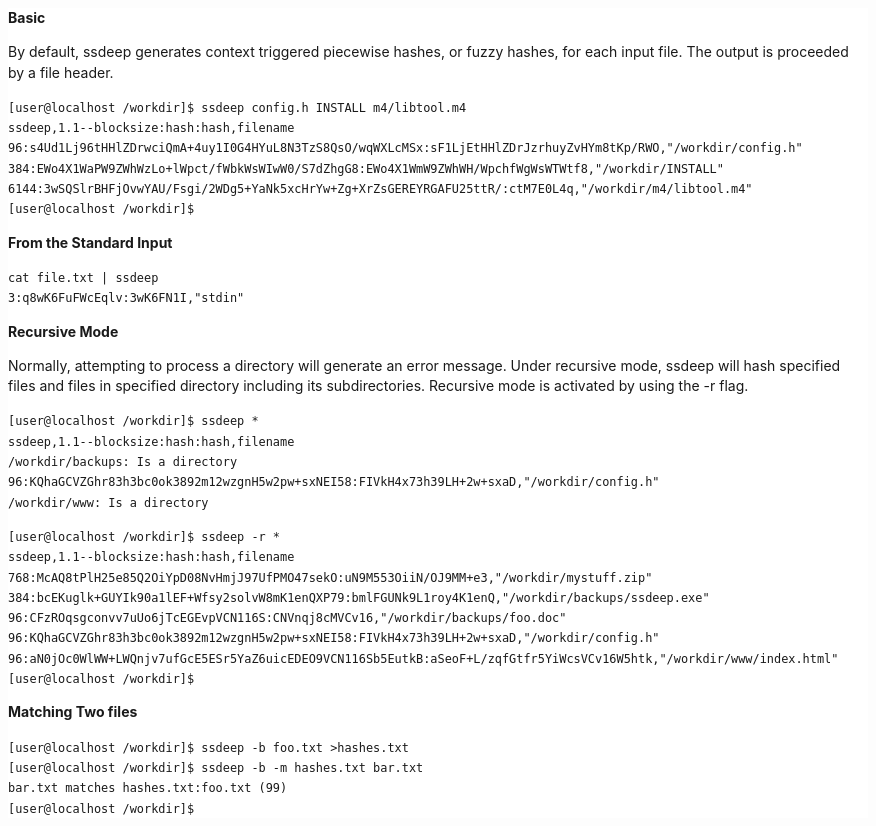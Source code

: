 __Basic__

By default, ssdeep generates context triggered piecewise hashes, or fuzzy hashes, for each input file. The output is proceeded by a file header.

```console
[user@localhost /workdir]$ ssdeep config.h INSTALL m4/libtool.m4
ssdeep,1.1--blocksize:hash:hash,filename
96:s4Ud1Lj96tHHlZDrwciQmA+4uy1I0G4HYuL8N3TzS8QsO/wqWXLcMSx:sF1LjEtHHlZDrJzrhuyZvHYm8tKp/RWO,"/workdir/config.h"
384:EWo4X1WaPW9ZWhWzLo+lWpct/fWbkWsWIwW0/S7dZhgG8:EWo4X1WmW9ZWhWH/WpchfWgWsWTWtf8,"/workdir/INSTALL"
6144:3wSQSlrBHFjOvwYAU/Fsgi/2WDg5+YaNk5xcHrYw+Zg+XrZsGEREYRGAFU25ttR/:ctM7E0L4q,"/workdir/m4/libtool.m4"
[user@localhost /workdir]$
```


__From the Standard Input__
```console
cat file.txt | ssdeep
3:q8wK6FuFWcEqlv:3wK6FN1I,"stdin"
```

__Recursive Mode__

Normally, attempting to process a directory will generate an error message. Under recursive mode, ssdeep will hash specified files and files in specified directory including its subdirectories. Recursive mode is activated by using the -r flag.
```console
[user@localhost /workdir]$ ssdeep *
ssdeep,1.1--blocksize:hash:hash,filename
/workdir/backups: Is a directory
96:KQhaGCVZGhr83h3bc0ok3892m12wzgnH5w2pw+sxNEI58:FIVkH4x73h39LH+2w+sxaD,"/workdir/config.h"
/workdir/www: Is a directory
```
```console
[user@localhost /workdir]$ ssdeep -r *
ssdeep,1.1--blocksize:hash:hash,filename
768:McAQ8tPlH25e85Q2OiYpD08NvHmjJ97UfPMO47sekO:uN9M553OiiN/OJ9MM+e3,"/workdir/mystuff.zip"
384:bcEKuglk+GUYIk90a1lEF+Wfsy2solvW8mK1enQXP79:bmlFGUNk9L1roy4K1enQ,"/workdir/backups/ssdeep.exe"
96:CFzROqsgconvv7uUo6jTcEGEvpVCN116S:CNVnqj8cMVCv16,"/workdir/backups/foo.doc"
96:KQhaGCVZGhr83h3bc0ok3892m12wzgnH5w2pw+sxNEI58:FIVkH4x73h39LH+2w+sxaD,"/workdir/config.h"
96:aN0jOc0WlWW+LWQnjv7ufGcE5ESr5YaZ6uicEDEO9VCN116Sb5EutkB:aSeoF+L/zqfGtfr5YiWcsVCv16W5htk,"/workdir/www/index.html"
[user@localhost /workdir]$
```

__Matching Two files__
```console
[user@localhost /workdir]$ ssdeep -b foo.txt >hashes.txt
[user@localhost /workdir]$ ssdeep -b -m hashes.txt bar.txt
bar.txt matches hashes.txt:foo.txt (99)
[user@localhost /workdir]$
```

